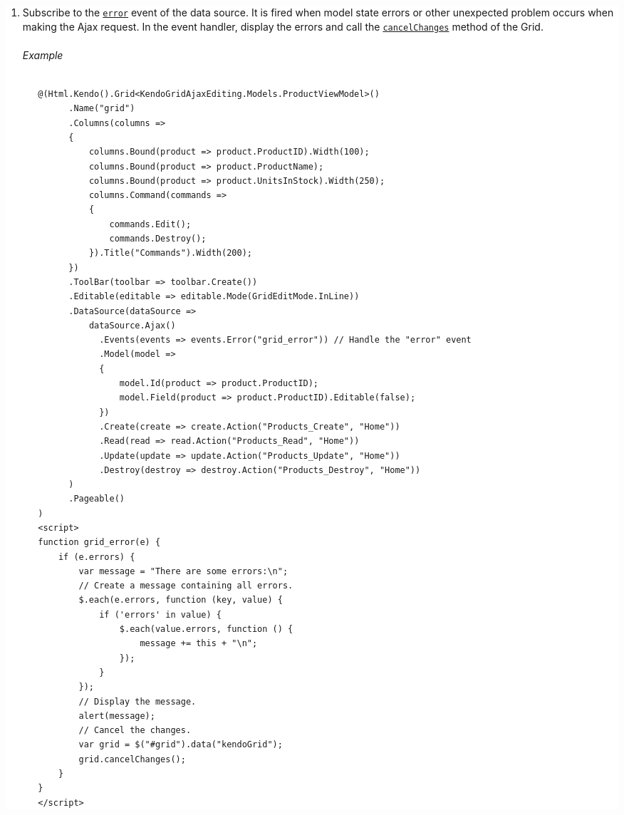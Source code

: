 1. Subscribe to the [`error`](http://docs.telerik.com/kendo-ui/api/javascript/data/datasource#events-error) event of the data source. It is fired when model state errors or other unexpected problem occurs when making the Ajax request. In the event handler, display the errors and call the [`cancelChanges`](http://docs.telerik.com/kendo-ui/api/javascript/ui/grid#methods-cancelChanges) method of the Grid.

    ###### Example

          @(Html.Kendo().Grid<KendoGridAjaxEditing.Models.ProductViewModel>()
                .Name("grid")
                .Columns(columns =>
                {
                    columns.Bound(product => product.ProductID).Width(100);
                    columns.Bound(product => product.ProductName);
                    columns.Bound(product => product.UnitsInStock).Width(250);
                    columns.Command(commands =>
                    {
                        commands.Edit();
                        commands.Destroy();
                    }).Title("Commands").Width(200);
                })
                .ToolBar(toolbar => toolbar.Create())
                .Editable(editable => editable.Mode(GridEditMode.InLine))
                .DataSource(dataSource =>
                    dataSource.Ajax()
                      .Events(events => events.Error("grid_error")) // Handle the "error" event
                      .Model(model =>
                      {
                          model.Id(product => product.ProductID);
                          model.Field(product => product.ProductID).Editable(false);
                      })
                      .Create(create => create.Action("Products_Create", "Home"))
                      .Read(read => read.Action("Products_Read", "Home"))
                      .Update(update => update.Action("Products_Update", "Home"))
                      .Destroy(destroy => destroy.Action("Products_Destroy", "Home"))
                )
                .Pageable()
          )
          <script>
          function grid_error(e) {
              if (e.errors) {
                  var message = "There are some errors:\n";
                  // Create a message containing all errors.
                  $.each(e.errors, function (key, value) {
                      if ('errors' in value) {
                          $.each(value.errors, function () {
                              message += this + "\n";
                          });
                      }
                  });
                  // Display the message.
                  alert(message);
                  // Cancel the changes.
                  var grid = $("#grid").data("kendoGrid");
                  grid.cancelChanges();
              }
          }
          </script>
